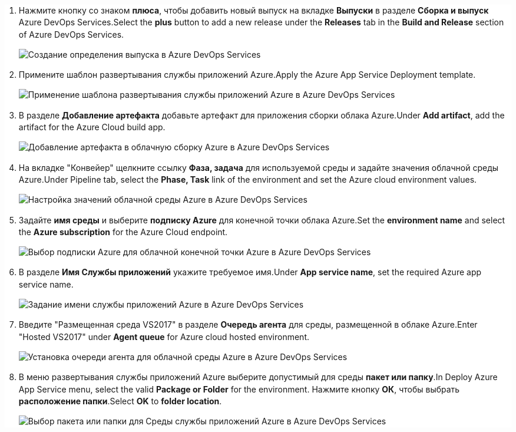 1. <span data-ttu-id="d5768-201">Нажмите кнопку со знаком **плюса**, чтобы добавить новый выпуск на вкладке **Выпуски** в разделе **Сборка и выпуск** Azure DevOps Services.</span><span class="sxs-lookup"><span data-stu-id="d5768-201">Select the **plus** button to add a new release under the **Releases** tab in the **Build and Release** section of Azure DevOps Services.</span></span>

    ![Создание определения выпуска в Azure DevOps Services](media/solution-deployment-guide-geo-distributed/image5.png)

2. <span data-ttu-id="d5768-203">Примените шаблон развертывания службы приложений Azure.</span><span class="sxs-lookup"><span data-stu-id="d5768-203">Apply the Azure App Service Deployment template.</span></span>

   ![Применение шаблона развертывания службы приложений Azure в Azure DevOps Services](media/solution-deployment-guide-geo-distributed/image6.png)

3. <span data-ttu-id="d5768-205">В разделе **Добавление артефакта** добавьте артефакт для приложения сборки облака Azure.</span><span class="sxs-lookup"><span data-stu-id="d5768-205">Under **Add artifact**, add the artifact for the Azure Cloud build app.</span></span>

   ![Добавление артефакта в облачную сборку Azure в Azure DevOps Services](media/solution-deployment-guide-geo-distributed/image7.png)

4. <span data-ttu-id="d5768-207">На вкладке "Конвейер" щелкните ссылку **Фаза, задача** для используемой среды и задайте значения облачной среды Azure.</span><span class="sxs-lookup"><span data-stu-id="d5768-207">Under Pipeline tab, select the **Phase, Task** link of the environment and set the Azure cloud environment values.</span></span>

   ![Настройка значений облачной среды Azure в Azure DevOps Services](media/solution-deployment-guide-geo-distributed/image8.png)

5. <span data-ttu-id="d5768-209">Задайте **имя среды** и выберите **подписку Azure** для конечной точки облака Azure.</span><span class="sxs-lookup"><span data-stu-id="d5768-209">Set the **environment name** and select the **Azure subscription** for the Azure Cloud endpoint.</span></span>

      ![Выбор подписки Azure для облачной конечной точки Azure в Azure DevOps Services](media/solution-deployment-guide-geo-distributed/image9.png)

6. <span data-ttu-id="d5768-211">В разделе **Имя Службы приложений** укажите требуемое имя.</span><span class="sxs-lookup"><span data-stu-id="d5768-211">Under **App service name**, set the required Azure app service name.</span></span>

      ![Задание имени службы приложений Azure в Azure DevOps Services](media/solution-deployment-guide-geo-distributed/image10.png)

7. <span data-ttu-id="d5768-213">Введите "Размещенная среда VS2017" в разделе **Очередь агента** для среды, размещенной в облаке Azure.</span><span class="sxs-lookup"><span data-stu-id="d5768-213">Enter "Hosted VS2017" under **Agent queue** for Azure cloud hosted environment.</span></span>

      ![Установка очереди агента для облачной среды Azure в Azure DevOps Services](media/solution-deployment-guide-geo-distributed/image11.png)

8. <span data-ttu-id="d5768-215">В меню развертывания службы приложений Azure выберите допустимый для среды **пакет или папку**.</span><span class="sxs-lookup"><span data-stu-id="d5768-215">In Deploy Azure App Service menu, select the valid **Package or Folder** for the environment.</span></span> <span data-ttu-id="d5768-216">Нажмите кнопку **ОК**, чтобы выбрать **расположение папки**.</span><span class="sxs-lookup"><span data-stu-id="d5768-216">Select **OK** to **folder location**.</span></span>
  
      ![Выбор пакета или папки для Среды службы приложений Azure в Azure DevOps Services](media/solution-deployment-guide-geo-distributed/image12.png)
